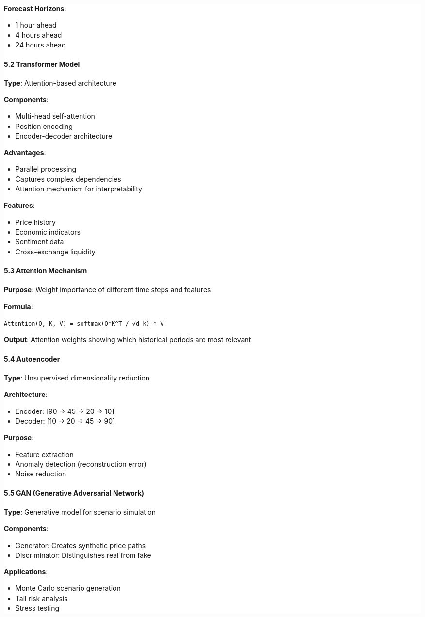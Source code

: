 **Forecast Horizons**:
- 1 hour ahead
- 4 hours ahead
- 24 hours ahead

#### 5.2 Transformer Model
**Type**: Attention-based architecture

**Components**:
- Multi-head self-attention
- Position encoding
- Encoder-decoder architecture

**Advantages**:
- Parallel processing
- Captures complex dependencies
- Attention mechanism for interpretability

**Features**:
- Price history
- Economic indicators
- Sentiment data
- Cross-exchange liquidity

#### 5.3 Attention Mechanism
**Purpose**: Weight importance of different time steps and features

**Formula**:
```
Attention(Q, K, V) = softmax(Q*K^T / √d_k) * V
```

**Output**: Attention weights showing which historical periods are most relevant

#### 5.4 Autoencoder
**Type**: Unsupervised dimensionality reduction

**Architecture**:
- Encoder: [90 → 45 → 20 → 10]
- Decoder: [10 → 20 → 45 → 90]

**Purpose**:
- Feature extraction
- Anomaly detection (reconstruction error)
- Noise reduction

#### 5.5 GAN (Generative Adversarial Network)
**Type**: Generative model for scenario simulation

**Components**:
- Generator: Creates synthetic price paths
- Discriminator: Distinguishes real from fake

**Applications**:
- Monte Carlo scenario generation
- Tail risk analysis
- Stress testing
